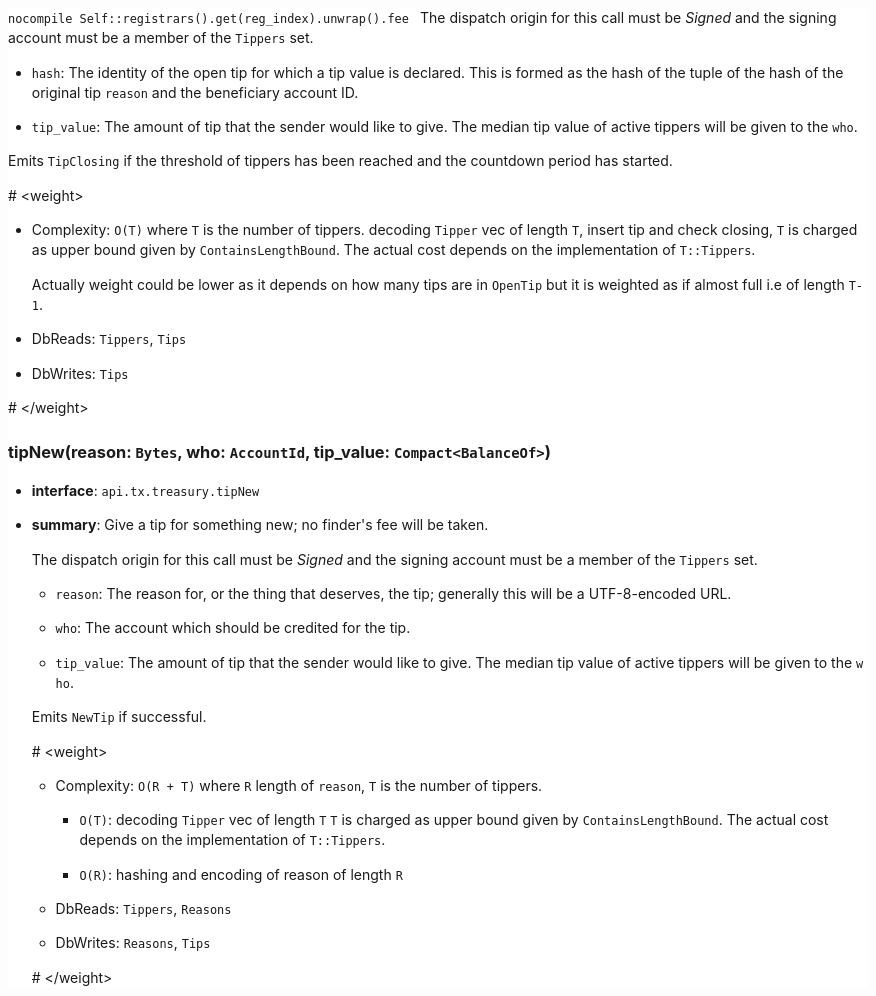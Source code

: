  ```nocompile Self::registrars().get(reg_index).unwrap().fee ``` 
  The dispatch origin for this call must be _Signed_ and the signing account must be a member of the `Tippers` set. 

  - `hash`: The identity of the open tip for which a tip value is declared. This is formed   as the hash of the tuple of the hash of the original tip `reason` and the beneficiary   account ID. 

  - `tip_value`: The amount of tip that the sender would like to give. The median tip  value of active tippers will be given to the `who`. 

  Emits `TipClosing` if the threshold of tippers has been reached and the countdown period has started. 

  \# \<weight>

   

  - Complexity: `O(T)` where `T` is the number of tippers.  decoding `Tipper` vec of length `T`, insert tip and check closing,   `T` is charged as upper bound given by `ContainsLengthBound`.   The actual cost depends on the implementation of `T::Tippers`. 

    Actually weight could be lower as it depends on how many tips are in `OpenTip` but it   is weighted as if almost full i.e of length `T-1`. 

  - DbReads: `Tippers`, `Tips`

  - DbWrites: `Tips`

  \# \</weight> 
 
### tipNew(reason: `Bytes`, who: `AccountId`, tip_value: `Compact<BalanceOf>`)
- **interface**: `api.tx.treasury.tipNew`
- **summary**:   Give a tip for something new; no finder's fee will be taken. 

  The dispatch origin for this call must be _Signed_ and the signing account must be a member of the `Tippers` set. 

  - `reason`: The reason for, or the thing that deserves, the tip; generally this will be   a UTF-8-encoded URL. 

  - `who`: The account which should be credited for the tip.

  - `tip_value`: The amount of tip that the sender would like to give. The median tip  value of active tippers will be given to the `who`. 

  Emits `NewTip` if successful. 

  \# \<weight>

   

  - Complexity: `O(R + T)` where `R` length of `reason`, `T` is the number of tippers.

    - `O(T)`: decoding `Tipper` vec of length `T`    `T` is charged as upper bound given by `ContainsLengthBound`.     The actual cost depends on the implementation of `T::Tippers`. 

    - `O(R)`: hashing and encoding of reason of length `R`

  - DbReads: `Tippers`, `Reasons`

  - DbWrites: `Reasons`, `Tips`

  \# \</weight> 
 
  ```